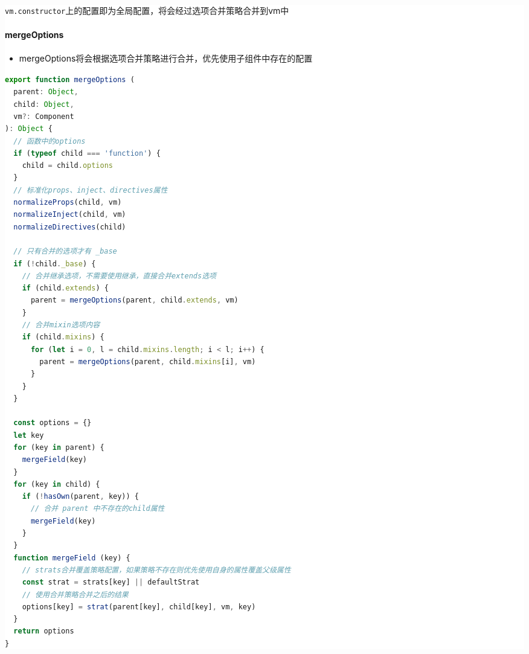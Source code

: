
`vm.constructor`上的配置即为全局配置，将会经过选项合并策略合并到vm中

#### mergeOptions

- mergeOptions将会根据选项合并策略进行合并，优先使用子组件中存在的配置

```js
export function mergeOptions (
  parent: Object,
  child: Object,
  vm?: Component
): Object {
  // 函数中的options
  if (typeof child === 'function') {
    child = child.options
  }
  // 标准化props、inject、directives属性
  normalizeProps(child, vm)
  normalizeInject(child, vm)
  normalizeDirectives(child)

  // 只有合并的选项才有 _base
  if (!child._base) {
    // 合并继承选项，不需要使用继承，直接合并extends选项
    if (child.extends) {
      parent = mergeOptions(parent, child.extends, vm)
    }
    // 合并mixin选项内容
    if (child.mixins) {
      for (let i = 0, l = child.mixins.length; i < l; i++) {
        parent = mergeOptions(parent, child.mixins[i], vm)
      }
    }
  }

  const options = {}
  let key
  for (key in parent) {
    mergeField(key)
  }
  for (key in child) {
    if (!hasOwn(parent, key)) {
      // 合并 parent 中不存在的child属性
      mergeField(key)
    }
  }
  function mergeField (key) {
    // strats合并覆盖策略配置，如果策略不存在则优先使用自身的属性覆盖父级属性
    const strat = strats[key] || defaultStrat 
    // 使用合并策略合并之后的结果
    options[key] = strat(parent[key], child[key], vm, key)
  }
  return options
}
```
